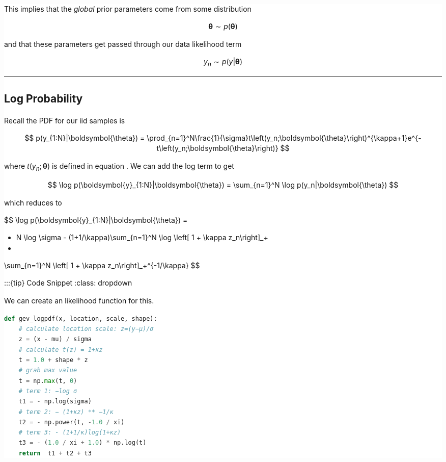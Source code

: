 This implies that the *global* prior parameters come from some distribution

$$
\boldsymbol{\theta} \sim p(\boldsymbol{\theta})
$$

and that these parameters get passed through our data likelihood term

$$
y_n \sim p(y|\boldsymbol{\theta})
$$

***
## Log Probability

Recall the PDF for our iid samples is

$$
p(y_{1:N}|\boldsymbol{\theta}) = \prod_{n=1}^N\frac{1}{\sigma}t\left(y_n;\boldsymbol{\theta}\right)^{\kappa+1}e^{-t\left(y_n;\boldsymbol{\theta}\right)}
$$

where $t(y_n;\boldsymbol{\theta})$ is defined in equation [](eq:gevd_pdf_function). We can add the log term to get

$$
\log p(\boldsymbol{y}_{1:N}|\boldsymbol{\theta}) = \sum_{n=1}^N \log p(y_n|\boldsymbol{\theta})
$$

which reduces to

$$
\log p(\boldsymbol{y}_{1:N}|\boldsymbol{\theta}) =
- N \log \sigma -
(1+1/\kappa)\sum_{n=1}^N 
\log \left[ 1 + \kappa z_n\right]_+
- 
\sum_{n=1}^N 
\left[ 1 + \kappa z_n\right]_+^{-1/\kappa}
$$



:::{tip} Code Snippet
:class: dropdown

We can create an likelihood function for this.

```python
def gev_logpdf(x, location, scale, shape):
    # calculate location scale: z=(y−μ​)/σ
    z = (x - mu) / sigma
    # calculate t(z) = 1+κz
    t = 1.0 + shape * z
    # grab max value
    t = np.max(t, 0)
    # term 1: −log σ
    t1 = - np.log(sigma)
    # term 2: − (1+κz) ** −1/κ
    t2 = - np.power(t, -1.0 / xi)
    # term 3: - (1+1/κ)log(1+κz)
    t3 = - (1.0 / xi + 1.0) * np.log(t) 
    return  t1 + t2 + t3
```

